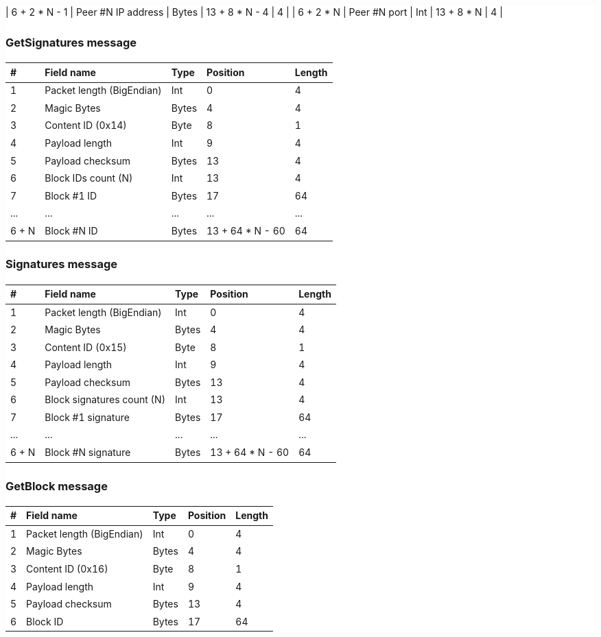 | 6 + 2 \* N - 1 | Peer \#N IP address | Bytes | 13 + 8 \* N - 4 | 4 |
| 6 + 2 \* N | Peer \#N port | Int | 13 + 8 \* N | 4 |

### GetSignatures message

| \# | Field name | Type | Position | Length |
| :--- | :--- | :--- | :--- | :--- |
| 1 | Packet length \(BigEndian\) | Int | 0 | 4 |
| 2 | Magic Bytes | Bytes | 4 | 4 |
| 3 | Content ID \(0x14\) | Byte | 8 | 1 |
| 4 | Payload length | Int | 9 | 4 |
| 5 | Payload checksum | Bytes | 13 | 4 |
| 6 | Block IDs count \(N\) | Int | 13 | 4 |
| 7 | Block \#1 ID | Bytes | 17 | 64 |
| ... | ... | ... | ... | ... |
| 6 + N | Block \#N ID | Bytes | 13 + 64 \* N - 60 | 64 |

### Signatures message

| \# | Field name | Type | Position | Length |
| :--- | :--- | :--- | :--- | :--- |
| 1 | Packet length \(BigEndian\) | Int | 0 | 4 |
| 2 | Magic Bytes | Bytes | 4 | 4 |
| 3 | Content ID \(0x15\) | Byte | 8 | 1 |
| 4 | Payload length | Int | 9 | 4 |
| 5 | Payload checksum | Bytes | 13 | 4 |
| 6 | Block signatures count \(N\) | Int | 13 | 4 |
| 7 | Block \#1 signature | Bytes | 17 | 64 |
| ... | ... | ... | ... | ... |
| 6 + N | Block \#N signature | Bytes | 13 + 64 \* N - 60 | 64 |

### GetBlock message

| \# | Field name | Type | Position | Length |
| :--- | :--- | :--- | :--- | :--- |
| 1 | Packet length \(BigEndian\) | Int | 0 | 4 |
| 2 | Magic Bytes | Bytes | 4 | 4 |
| 3 | Content ID \(0x16\) | Byte | 8 | 1 |
| 4 | Payload length | Int | 9 | 4 |
| 5 | Payload checksum | Bytes | 13 | 4 |
| 6 | Block ID | Bytes | 17 | 64 |
